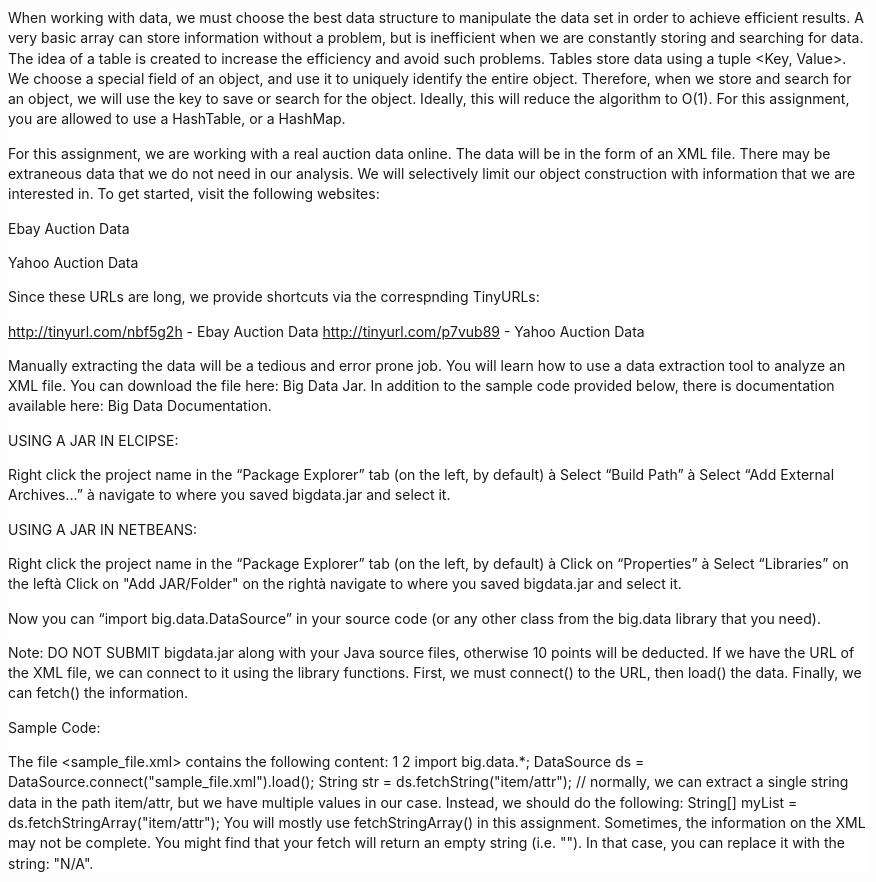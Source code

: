 When working with data, we must choose the best data structure to manipulate the data set in order to achieve efficient results. A very basic array can store information without a problem, but is inefficient when we are constantly storing and searching for data. The idea of a table is created to increase the efficiency and avoid such problems. Tables store data using a tuple <Key, Value>. We choose a special field of an object, and use it to uniquely identify the entire object. Therefore, when we store and search for an object, we will use the key to save or search for the object. Ideally, this will reduce the algorithm to O(1). For this assignment, you are allowed to use a HashTable, or a HashMap.

For this assignment, we are working with a real auction data online. The data will be in the form of an XML file. There may be extraneous data that we do not need in our analysis. We will selectively limit our object construction with information that we are interested in. To get started, visit the following websites:

Ebay Auction Data

Yahoo Auction Data

Since these URLs are long, we provide shortcuts via the correspnding TinyURLs:

http://tinyurl.com/nbf5g2h - Ebay Auction Data
http://tinyurl.com/p7vub89 - Yahoo Auction Data

Manually extracting the data will be a tedious and error prone job. You will learn how to use a data extraction tool to analyze an XML file. You can download the file here: Big Data Jar. In addition to the sample code provided below, there is documentation available here: Big Data Documentation.

USING A JAR IN ELCIPSE:

Right click the project name in the “Package Explorer” tab (on the left, by default) à Select “Build Path” à Select “Add External Archives…” à navigate to where you saved bigdata.jar and select it.

USING A JAR IN NETBEANS:

Right click the project name in the “Package Explorer” tab (on the left, by default) à Click on “Properties” à Select “Libraries” on the leftà Click on "Add JAR/Folder" on the rightà navigate to where you saved bigdata.jar and select it.

Now you can “import big.data.DataSource” in your source code (or any other class from the big.data library that you need).

Note: DO NOT SUBMIT bigdata.jar along with your Java source files, otherwise 10 points will be deducted.
If we have the URL of the XML file, we can connect to it using the library functions. First, we must connect() to the URL, then load() the data. Finally, we can fetch() the information.

Sample Code:

The file <sample_file.xml> contains the following content:
<root>
    <item>
        <attr>1</attr>
    </item>
    <item>
        <attr>2</attr>
    </item>
</root>
import big.data.*;
DataSource ds = DataSource.connect("sample_file.xml").load();
String str = ds.fetchString("item/attr");
// normally, we can extract a single string data in the path item/attr, but we have multiple values in our case. Instead,
we should do the following:
String[] myList = ds.fetchStringArray("item/attr");
You will mostly use fetchStringArray() in this assignment. Sometimes, the information on the XML may not be complete. You might find that your fetch will return an empty string (i.e. ""). In that case, you can replace it with the string: "N/A".
